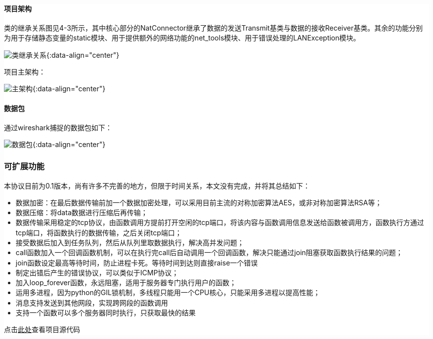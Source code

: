#### 项目架构

类的继承关系图见4-3所示，其中核心部分的NatConnector继承了数据的发送Transmit基类与数据的接收Receiver基类。其余的功能分别为用于存储静态变量的static模块、用于提供额外的网络功能的net_tools模块、用于错误处理的LANException模块。

![类继承关系](:UN_4_GP_NP/class.png){:data-align="center"}

项目主架构：

![主架构](:UN_4_GP_NP/structure.png){:data-align="center"}

#### 数据包

通过wireshark捕捉的数据包如下：

![数据包](:UN_4_GP_NP/datagram.png){:data-align="center"}

### 可扩展功能

本协议目前为0.1版本，尚有许多不完善的地方，但限于时间关系，本文没有完成，并将其总结如下：
- 数据加密：在最后数据传输前加一个数据加密处理，可以采用目前主流的对称加密算法AES，或非对称加密算法RSA等；
- 数据压缩：将data数据进行压缩后再传输；
- 数据传输采用稳定的tcp协议，由函数调用方提前打开空闲的tcp端口，将该内容与函数调用信息发送给函数被调用方，函数执行方通过tcp端口，将函数执行的数据传输，之后关闭tcp端口；
- 接受数据后加入到任务队列，然后从队列里取数据执行，解决高并发问题；
- call函数加入一个回调函数机制，可以在执行完call后自动调用一个回调函数，解决只能通过join阻塞获取函数执行结果的问题；
- join函数设定最高等待时间，防止进程卡死。等待时间到达则直接raise一个错误
- 制定出错后产生的错误协议，可以类似于ICMP协议；
- 加入loop_forever函数，永远阻塞，适用于服务器专门执行用户的函数；
- 运用多进程，因为python的GIL锁机制，多线程只能用一个CPU核心，只能采用多进程以提高性能；
- 消息支持发送到其他网段，实现跨网段的函数调用
- 支持一个函数可以多个服务器同时执行，只获取最快的结果

点击[此处](https://github.com/Jingxiang-Zhang/LAN-Communication-Protocol)查看项目源代码
